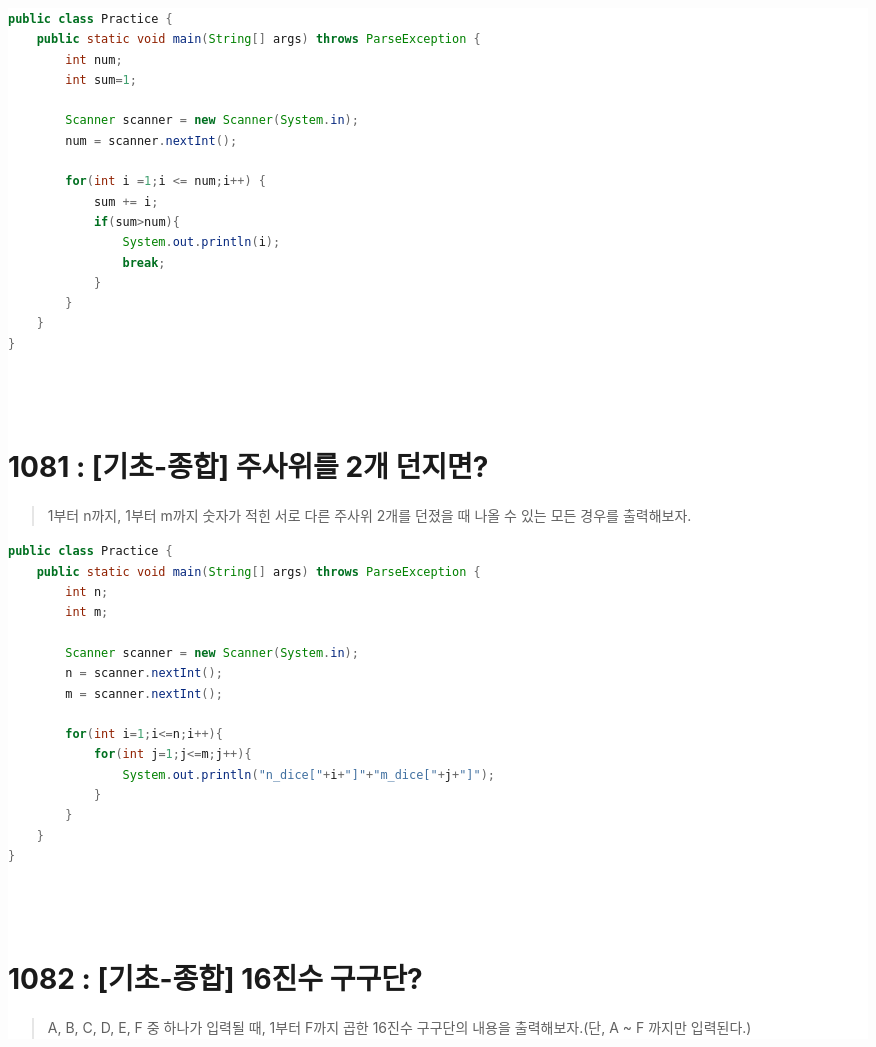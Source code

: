 ```java
public class Practice {
    public static void main(String[] args) throws ParseException {
        int num;
        int sum=1;

        Scanner scanner = new Scanner(System.in);
        num = scanner.nextInt();

        for(int i =1;i <= num;i++) {
            sum += i;
            if(sum>num){
                System.out.println(i);
                break;
            }
        }
    }
}
```

<br/>
<br/>

# 1081 : [기초-종합] 주사위를 2개 던지면?
> 1부터 n까지, 1부터 m까지 숫자가 적힌 서로 다른 주사위 2개를 던졌을 때 나올 수 있는 모든 경우를 출력해보자.  

```java
public class Practice {
    public static void main(String[] args) throws ParseException {
        int n;
        int m;

        Scanner scanner = new Scanner(System.in);
        n = scanner.nextInt();
        m = scanner.nextInt();

        for(int i=1;i<=n;i++){
            for(int j=1;j<=m;j++){
                System.out.println("n_dice["+i+"]"+"m_dice["+j+"]");
            }
        }
    }
}
```

<br/>
<br/>

# 1082 : [기초-종합] 16진수 구구단?
>A, B, C, D, E, F 중 하나가 입력될 때, 1부터 F까지 곱한 16진수 구구단의 내용을  출력해보자.(단, A ~ F 까지만 입력된다.)
